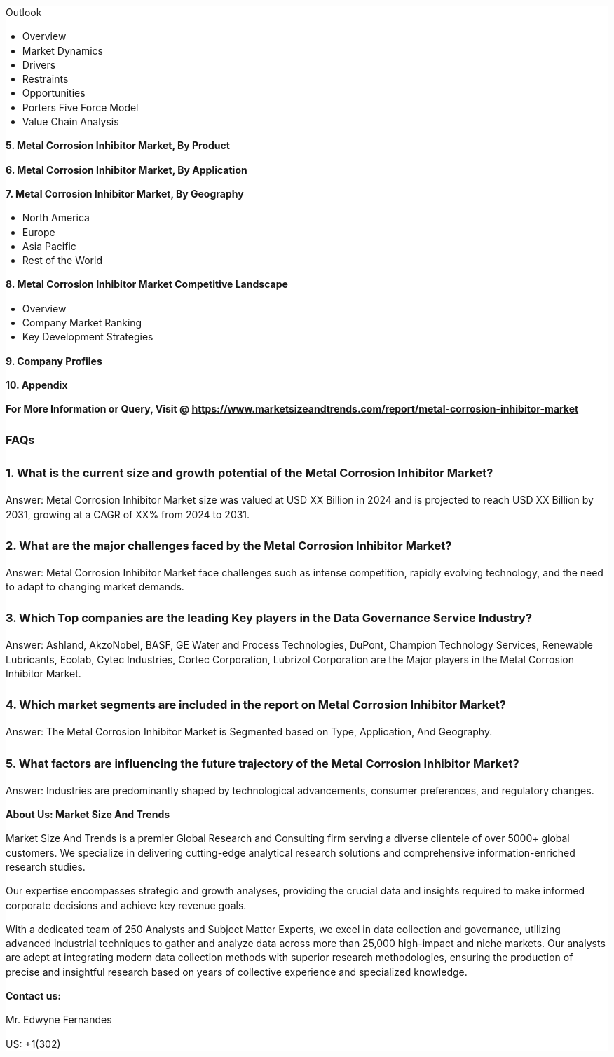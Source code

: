 Outlook</span></strong></p></div><div class="" data-test-id=""><ul><li><span class="">Overview</span></li><li><span class="">Market Dynamics</span></li><li><span class="">Drivers</span></li><li><span class="">Restraints</span></li><li><span class="">Opportunities</span></li><li><span class="">Porters Five Force Model</span></li><li><span class="">Value Chain Analysis</span></li></ul></div><div class="" data-test-id=""><p><strong><span class="">5. Metal Corrosion Inhibitor Market, By Product</span></strong></p></div><div class="" data-test-id=""><p><strong><span class="">6. Metal Corrosion Inhibitor Market, By Application</span></strong></p></div><div class="" data-test-id=""><p><strong><span class="">7. Metal Corrosion Inhibitor Market, By Geography</span></strong></p></div><div class="" data-test-id=""><ul><li><span class="">North America</span></li><li><span class="">Europe</span></li><li><span class="">Asia Pacific</span></li><li><span class="">Rest of the World</span></li></ul></div><div class="" data-test-id=""><p><strong><span class="">8. Metal Corrosion Inhibitor Market Competitive Landscape</span></strong></p></div><div class="" data-test-id=""><ul><li><span class="">Overview</span></li><li><span class="">Company Market Ranking</span></li><li><span class="">Key Development Strategies</span></li></ul></div><div class="" data-test-id=""><p><strong><span class="">9. Company Profiles</span></strong></p></div><div class="" data-test-id=""><p><strong><span class="">10. Appendix</span></strong></p></div><div class="" data-test-id=""><p><strong><span class="">For More Information or Query, Visit @ <a href="https://www.marketsizeandtrends.com/report/metal-corrosion-inhibitor-market" target="_blank">https://www.marketsizeandtrends.com/report/metal-corrosion-inhibitor-market</a></span></strong></p></div><div class="" data-test-id=""><div class="article-main__content" data-test-id="publishing-text-block"><h3><strong><span class="">FAQs</span></strong></h3></div><div class="article-main__content" data-test-id="publishing-text-block"><h3><span class="">1. What is the current size and growth potential of the Metal Corrosion Inhibitor Market?</span></h3></div><div class="article-main__content" data-test-id="publishing-text-block"><p><span class="font-[700]">Answer</span><span class="">: Metal Corrosion Inhibitor Market size was valued at USD XX Billion in 2024 and is projected to reach USD XX Billion by 2031, growing at a CAGR of XX% from 2024 to 2031.</span></p></div><div class="article-main__content" data-test-id="publishing-text-block"><h3><span class="">2. What are the major challenges faced by the Metal Corrosion Inhibitor Market?</span></h3></div><div class="article-main__content" data-test-id="publishing-text-block"><p><span class="font-[700]">Answer</span><span class="">: Metal Corrosion Inhibitor Market face challenges such as intense competition, rapidly evolving technology, and the need to adapt to changing market demands.</span></p></div><div class="article-main__content" data-test-id="publishing-text-block"><h3><span class="">3. Which Top companies are the leading Key players in the Data Governance Service Industry?</span></h3></div><div class="article-main__content" data-test-id="publishing-text-block"><p><span class="font-[700]">Answer</span><span class="">: Ashland, AkzoNobel, BASF, GE Water and Process Technologies, DuPont, Champion Technology Services, Renewable Lubricants, Ecolab, Cytec Industries, Cortec Corporation, Lubrizol Corporation are the Major players in the Metal Corrosion Inhibitor Market.</span></p></div><div class="article-main__content" data-test-id="publishing-text-block"><h3><span class="">4. Which market segments are included in the report on Metal Corrosion Inhibitor Market?</span></h3></div><div class="article-main__content" data-test-id="publishing-text-block"><p><span class="font-[700]">Answer</span><span class="">: The Metal Corrosion Inhibitor Market is Segmented based on Type, Application, And Geography.</span></p></div><div class="article-main__content" data-test-id="publishing-text-block"><h3><span class="">5. What factors are influencing the future trajectory of the Metal Corrosion Inhibitor Market?</span></h3></div><div class="article-main__content" data-test-id="publishing-text-block"><p><span class="font-[700]">Answer:</span><span class="">&nbsp;Industries are predominantly shaped by technological advancements, consumer preferences, and regulatory changes.</span></p></div><p><strong><span class="">About Us: Market Size And Trends</span></strong></p></div><div class="" data-test-id=""><p><span class="">Market Size And Trends is a premier Global Research and Consulting firm serving a diverse clientele of over 5000+ global customers. We specialize in delivering cutting-edge analytical research solutions and comprehensive information-enriched research studies.</span></p></div><div class="" data-test-id=""><p><span class="">Our expertise encompasses strategic and growth analyses, providing the crucial data and insights required to make informed corporate decisions and achieve key revenue goals.</span></p></div><div class="" data-test-id=""><p><span class="">With a dedicated team of 250 Analysts and Subject Matter Experts, we excel in data collection and governance, utilizing advanced industrial techniques to gather and analyze data across more than 25,000 high-impact and niche markets. Our analysts are adept at integrating modern data collection methods with superior research methodologies, ensuring the production of precise and insightful research based on years of collective experience and specialized knowledge.</span></p></div><div class="" data-test-id=""><p><strong><span class="">Contact us:</span></strong></p></div><div class="" data-test-id=""><p><span class="">Mr. Edwyne Fernandes</span></p></div><div class="" data-test-id=""><p><span class="">US: +1(302)